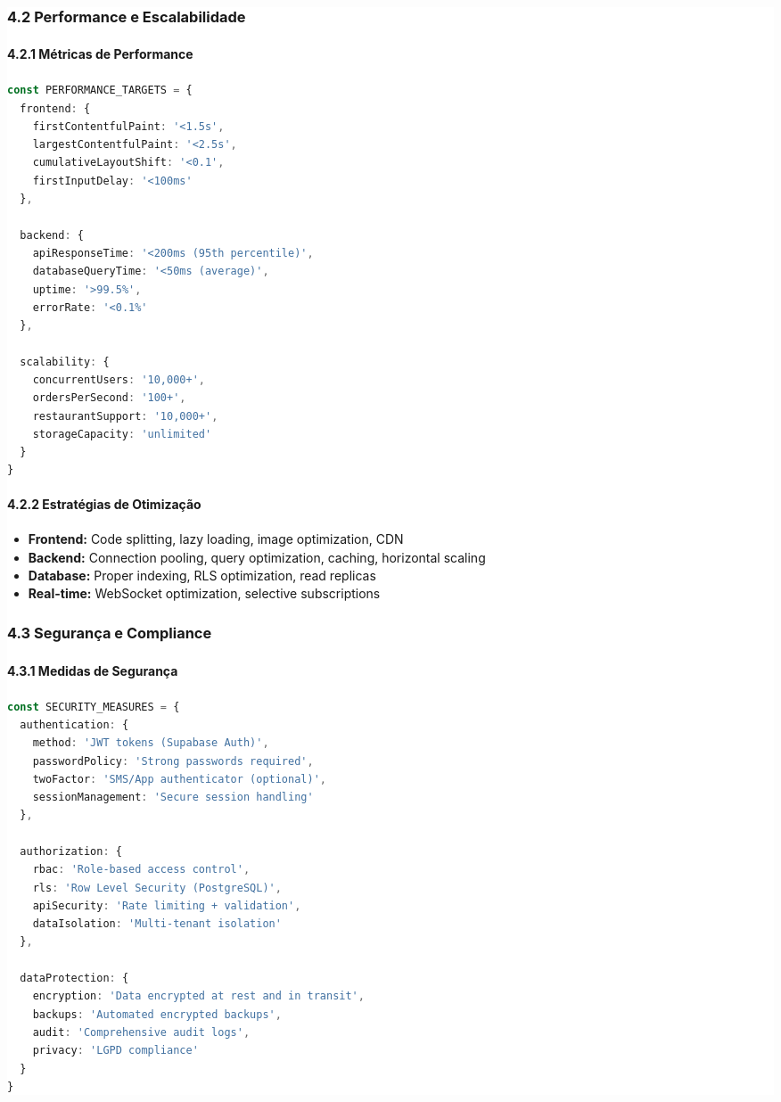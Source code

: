 ### 4.2 Performance e Escalabilidade

#### 4.2.1 Métricas de Performance
```typescript
const PERFORMANCE_TARGETS = {
  frontend: {
    firstContentfulPaint: '<1.5s',
    largestContentfulPaint: '<2.5s',
    cumulativeLayoutShift: '<0.1',
    firstInputDelay: '<100ms'
  },
  
  backend: {
    apiResponseTime: '<200ms (95th percentile)',
    databaseQueryTime: '<50ms (average)',
    uptime: '>99.5%',
    errorRate: '<0.1%'
  },
  
  scalability: {
    concurrentUsers: '10,000+',
    ordersPerSecond: '100+',
    restaurantSupport: '10,000+',
    storageCapacity: 'unlimited'
  }
}
```

#### 4.2.2 Estratégias de Otimização
- **Frontend:** Code splitting, lazy loading, image optimization, CDN
- **Backend:** Connection pooling, query optimization, caching, horizontal scaling
- **Database:** Proper indexing, RLS optimization, read replicas
- **Real-time:** WebSocket optimization, selective subscriptions

### 4.3 Segurança e Compliance

#### 4.3.1 Medidas de Segurança
```typescript
const SECURITY_MEASURES = {
  authentication: {
    method: 'JWT tokens (Supabase Auth)',
    passwordPolicy: 'Strong passwords required',
    twoFactor: 'SMS/App authenticator (optional)',
    sessionManagement: 'Secure session handling'
  },
  
  authorization: {
    rbac: 'Role-based access control',
    rls: 'Row Level Security (PostgreSQL)',
    apiSecurity: 'Rate limiting + validation',
    dataIsolation: 'Multi-tenant isolation'
  },
  
  dataProtection: {
    encryption: 'Data encrypted at rest and in transit',
    backups: 'Automated encrypted backups',
    audit: 'Comprehensive audit logs',
    privacy: 'LGPD compliance'
  }
}
```
